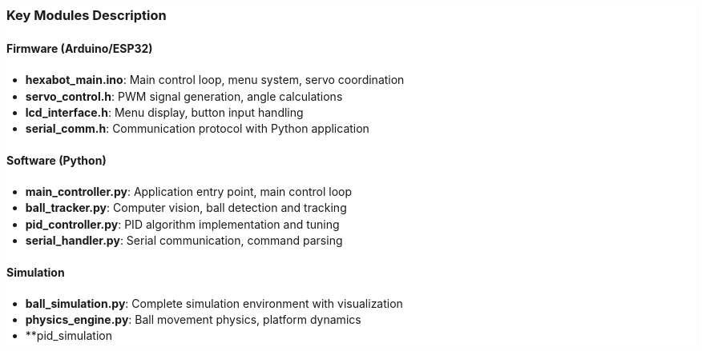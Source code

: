 ### Key Modules Description

#### Firmware (Arduino/ESP32)
- **hexabot_main.ino**: Main control loop, menu system, servo coordination
- **servo_control.h**: PWM signal generation, angle calculations
- **lcd_interface.h**: Menu display, button input handling
- **serial_comm.h**: Communication protocol with Python application

#### Software (Python)
- **main_controller.py**: Application entry point, main control loop
- **ball_tracker.py**: Computer vision, ball detection and tracking
- **pid_controller.py**: PID algorithm implementation and tuning
- **serial_handler.py**: Serial communication, command parsing

#### Simulation
- **ball_simulation.py**: Complete simulation environment with visualization
- **physics_engine.py**: Ball movement physics, platform dynamics
- **pid_simulation
